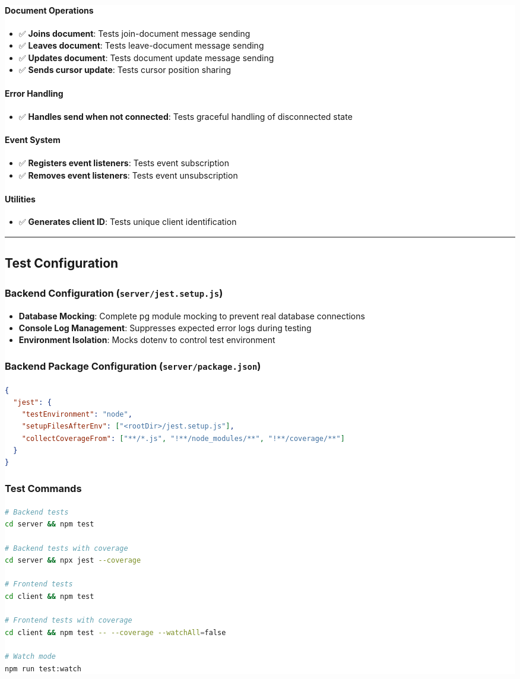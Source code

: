 #### Document Operations

- ✅ **Joins document**: Tests join-document message sending
- ✅ **Leaves document**: Tests leave-document message sending
- ✅ **Updates document**: Tests document update message sending
- ✅ **Sends cursor update**: Tests cursor position sharing

#### Error Handling

- ✅ **Handles send when not connected**: Tests graceful handling of disconnected state

#### Event System

- ✅ **Registers event listeners**: Tests event subscription
- ✅ **Removes event listeners**: Tests event unsubscription

#### Utilities

- ✅ **Generates client ID**: Tests unique client identification

---

## Test Configuration

### Backend Configuration (`server/jest.setup.js`)

- **Database Mocking**: Complete pg module mocking to prevent real database connections
- **Console Log Management**: Suppresses expected error logs during testing
- **Environment Isolation**: Mocks dotenv to control test environment

### Backend Package Configuration (`server/package.json`)

```json
{
  "jest": {
    "testEnvironment": "node",
    "setupFilesAfterEnv": ["<rootDir>/jest.setup.js"],
    "collectCoverageFrom": ["**/*.js", "!**/node_modules/**", "!**/coverage/**"]
  }
}
```

### Test Commands

```bash
# Backend tests
cd server && npm test

# Backend tests with coverage
cd server && npx jest --coverage

# Frontend tests
cd client && npm test

# Frontend tests with coverage
cd client && npm test -- --coverage --watchAll=false

# Watch mode
npm run test:watch
```
